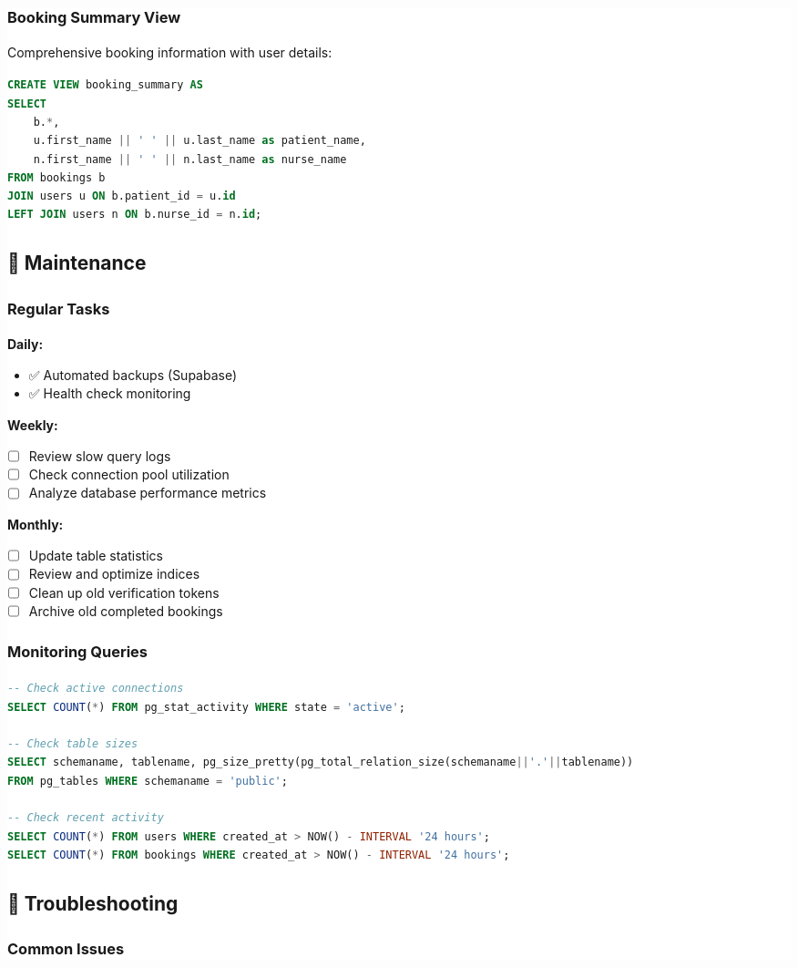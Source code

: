 ### **Booking Summary View**
Comprehensive booking information with user details:
```sql
CREATE VIEW booking_summary AS
SELECT 
    b.*,
    u.first_name || ' ' || u.last_name as patient_name,
    n.first_name || ' ' || n.last_name as nurse_name
FROM bookings b
JOIN users u ON b.patient_id = u.id
LEFT JOIN users n ON b.nurse_id = n.id;
```

## **🔧 Maintenance**

### **Regular Tasks**

**Daily:**
- ✅ Automated backups (Supabase)
- ✅ Health check monitoring

**Weekly:**
- [ ] Review slow query logs
- [ ] Check connection pool utilization
- [ ] Analyze database performance metrics

**Monthly:**
- [ ] Update table statistics
- [ ] Review and optimize indices
- [ ] Clean up old verification tokens
- [ ] Archive old completed bookings

### **Monitoring Queries**

```sql
-- Check active connections
SELECT COUNT(*) FROM pg_stat_activity WHERE state = 'active';

-- Check table sizes
SELECT schemaname, tablename, pg_size_pretty(pg_total_relation_size(schemaname||'.'||tablename)) 
FROM pg_tables WHERE schemaname = 'public';

-- Check recent activity
SELECT COUNT(*) FROM users WHERE created_at > NOW() - INTERVAL '24 hours';
SELECT COUNT(*) FROM bookings WHERE created_at > NOW() - INTERVAL '24 hours';
```

## **🚨 Troubleshooting**

### **Common Issues**
